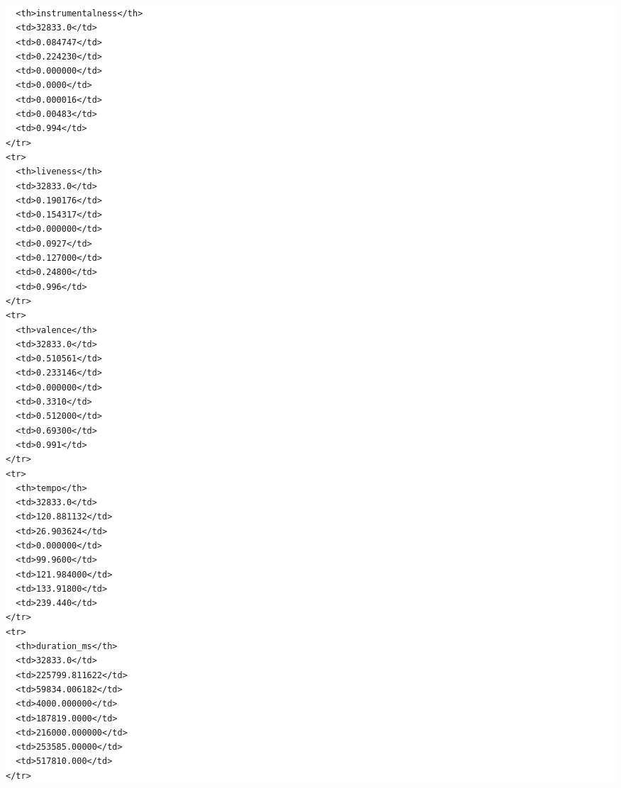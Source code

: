       <th>instrumentalness</th>
      <td>32833.0</td>
      <td>0.084747</td>
      <td>0.224230</td>
      <td>0.000000</td>
      <td>0.0000</td>
      <td>0.000016</td>
      <td>0.00483</td>
      <td>0.994</td>
    </tr>
    <tr>
      <th>liveness</th>
      <td>32833.0</td>
      <td>0.190176</td>
      <td>0.154317</td>
      <td>0.000000</td>
      <td>0.0927</td>
      <td>0.127000</td>
      <td>0.24800</td>
      <td>0.996</td>
    </tr>
    <tr>
      <th>valence</th>
      <td>32833.0</td>
      <td>0.510561</td>
      <td>0.233146</td>
      <td>0.000000</td>
      <td>0.3310</td>
      <td>0.512000</td>
      <td>0.69300</td>
      <td>0.991</td>
    </tr>
    <tr>
      <th>tempo</th>
      <td>32833.0</td>
      <td>120.881132</td>
      <td>26.903624</td>
      <td>0.000000</td>
      <td>99.9600</td>
      <td>121.984000</td>
      <td>133.91800</td>
      <td>239.440</td>
    </tr>
    <tr>
      <th>duration_ms</th>
      <td>32833.0</td>
      <td>225799.811622</td>
      <td>59834.006182</td>
      <td>4000.000000</td>
      <td>187819.0000</td>
      <td>216000.000000</td>
      <td>253585.00000</td>
      <td>517810.000</td>
    </tr>
  </tbody>
</table>
</div>
